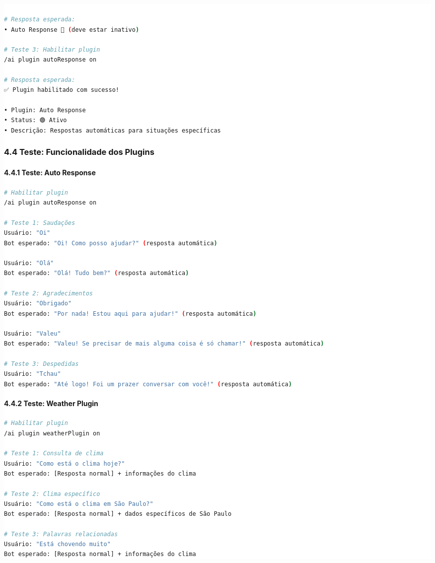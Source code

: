 ```bash

# Resposta esperada:
• Auto Response 🔴 (deve estar inativo)

# Teste 3: Habilitar plugin
/ai plugin autoResponse on

# Resposta esperada:
✅ Plugin habilitado com sucesso!

• Plugin: Auto Response
• Status: 🟢 Ativo
• Descrição: Respostas automáticas para situações específicas
```

### **4.4 Teste: Funcionalidade dos Plugins**

#### **4.4.1 Teste: Auto Response**
```bash
# Habilitar plugin
/ai plugin autoResponse on

# Teste 1: Saudações
Usuário: "Oi"
Bot esperado: "Oi! Como posso ajudar?" (resposta automática)

Usuário: "Olá"
Bot esperado: "Olá! Tudo bem?" (resposta automática)

# Teste 2: Agradecimentos
Usuário: "Obrigado"
Bot esperado: "Por nada! Estou aqui para ajudar!" (resposta automática)

Usuário: "Valeu"
Bot esperado: "Valeu! Se precisar de mais alguma coisa é só chamar!" (resposta automática)

# Teste 3: Despedidas
Usuário: "Tchau"
Bot esperado: "Até logo! Foi um prazer conversar com você!" (resposta automática)
```

#### **4.4.2 Teste: Weather Plugin**
```bash
# Habilitar plugin
/ai plugin weatherPlugin on

# Teste 1: Consulta de clima
Usuário: "Como está o clima hoje?"
Bot esperado: [Resposta normal] + informações do clima

# Teste 2: Clima específico
Usuário: "Como está o clima em São Paulo?"
Bot esperado: [Resposta normal] + dados específicos de São Paulo

# Teste 3: Palavras relacionadas
Usuário: "Está chovendo muito"
Bot esperado: [Resposta normal] + informações do clima
```
